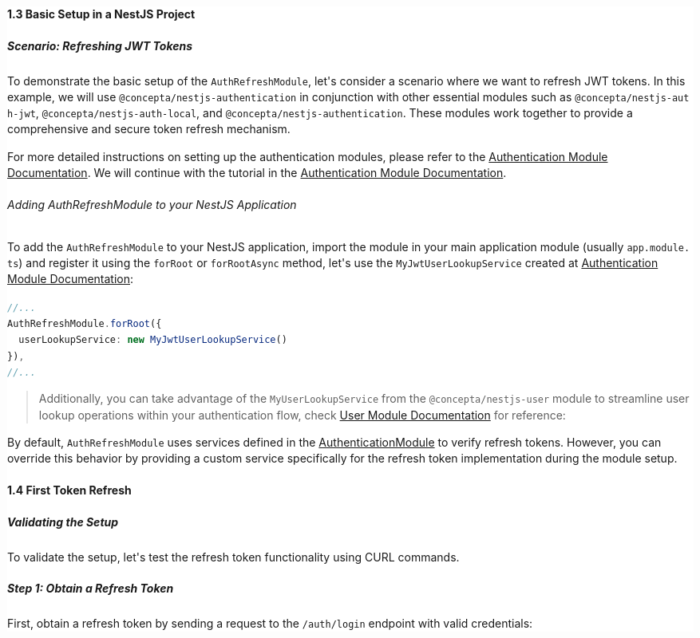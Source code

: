 #### 1.3 Basic Setup in a NestJS Project

##### Scenario: Refreshing JWT Tokens

To demonstrate the basic setup of the `AuthRefreshModule`, let's consider
a scenario where we want to refresh JWT tokens. In this example, we will use
`@concepta/nestjs-authentication` in conjunction with other essential modules
such as `@concepta/nestjs-auth-jwt`, `@concepta/nestjs-auth-local`, and
`@concepta/nestjs-authentication`. These modules work together to provide a
comprehensive and secure token refresh mechanism.

For more detailed instructions on setting up the authentication modules,
please refer to the [Authentication Module Documentation](https://github.com/conceptadev/rockets/tree/main/packages/nestjs-authentication).
We will continue with the tutorial in the [Authentication Module Documentation](https://github.com/conceptadev/rockets/tree/main/packages/nestjs-authentication).

###### Adding AuthRefreshModule to your NestJS Application

To add the `AuthRefreshModule` to your NestJS application, import the module
in your main application module (usually `app.module.ts`) and register it
using the `forRoot` or `forRootAsync` method, let's use the
`MyJwtUserLookupService` created at
[Authentication Module Documentation](https://github.com/conceptadev/rockets/tree/main/packages/nestjs-authentication):

```ts
//...
AuthRefreshModule.forRoot({
  userLookupService: new MyJwtUserLookupService()
}),
//... 
```

> Additionally, you can take advantage of the `MyUserLookupService`
> from the `@concepta/nestjs-user` module to streamline user lookup
> operations within your authentication flow, check
> [User Module Documentation](https://www.rockets.tools/reference/rockets/nestjs-user/README)
> for reference:

By default, `AuthRefreshModule` uses services defined in the
[AuthenticationModule](https://www.rockets.tools/reference/rockets/nestjs-authentication/README)
to verify refresh tokens. However, you can override this behavior by
providing a custom service specifically for the
refresh token implementation during the module setup.

#### 1.4 First Token Refresh

##### Validating the Setup

To validate the setup, let's test the refresh token functionality using CURL commands.

##### Step 1: Obtain a Refresh Token

First, obtain a refresh token by sending a request to the `/auth/login`
endpoint with valid credentials:
